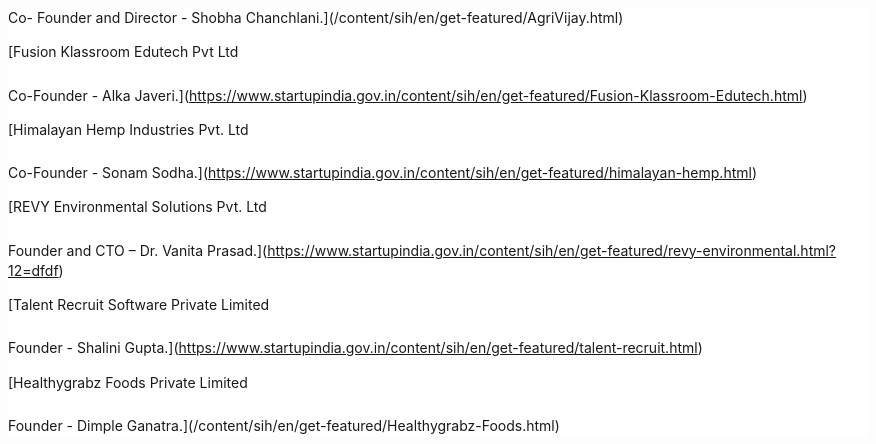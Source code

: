 

 Co\- Founder and Director \- Shobha Chanchlani.](/content/sih/en/get-featured/AgriVijay.html)




[Fusion Klassroom Edutech Pvt Ltd
 

### 





 Co\-Founder \- Alka Javeri.](https://www.startupindia.gov.in/content/sih/en/get-featured/Fusion-Klassroom-Edutech.html)




[Himalayan Hemp Industries Pvt. Ltd
 

### 





 Co\-Founder \- Sonam Sodha.](https://www.startupindia.gov.in/content/sih/en/get-featured/himalayan-hemp.html)




[REVY Environmental Solutions Pvt. Ltd
 

### 





 Founder and CTO – Dr. Vanita Prasad.](https://www.startupindia.gov.in/content/sih/en/get-featured/revy-environmental.html?12=dfdf)




[Talent Recruit Software Private Limited
 

### 





 Founder \- Shalini Gupta.](https://www.startupindia.gov.in/content/sih/en/get-featured/talent-recruit.html)




[Healthygrabz Foods Private Limited
 

### 





 Founder \- Dimple Ganatra.](/content/sih/en/get-featured/Healthygrabz-Foods.html)
